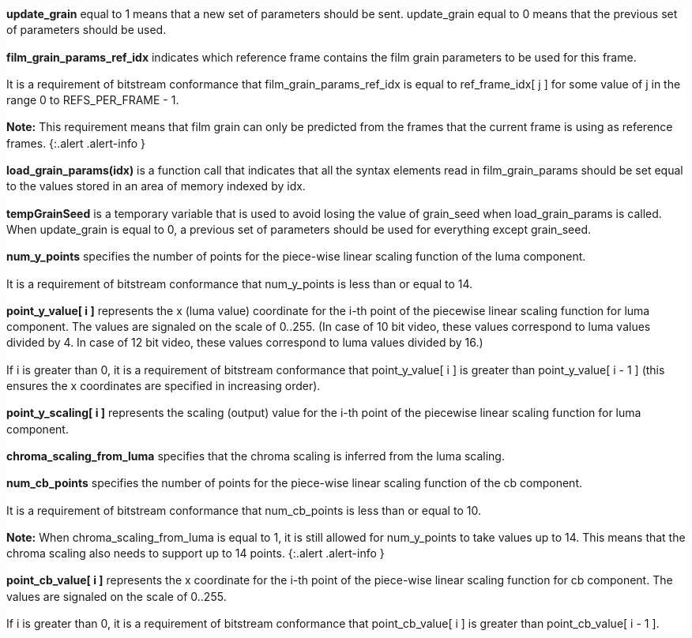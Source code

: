 **update_grain** equal to 1 means that a new set of parameters should be sent.
update_grain equal to 0 means that the previous set of parameters should be used.

**film_grain_params_ref_idx** indicates which reference frame contains the film grain parameters to be used for this frame.

It is a requirement of bitstream conformance that film_grain_params_ref_idx is equal to ref_frame_idx[ j ]
for some value of j in the range 0 to REFS_PER_FRAME - 1.

**Note:** This requirement means that film grain can only be predicted from the frames that the current frame
is using as reference frames.
{:.alert .alert-info }

**load_grain_params(idx)** is a function call that indicates that all the syntax elements
read in film_grain_params should be set equal to the values stored in an area of memory indexed by idx.

**tempGrainSeed** is a temporary variable that is used to avoid losing the value of grain_seed when load_grain_params is called.
When update_grain is equal to 0, a previous set of parameters should be used for everything except grain_seed.

**num_y_points** specifies the number of points for the piece-wise linear
scaling function of the luma component.

It is a requirement of bitstream conformance that num_y_points is less than or equal to 14.

**point_y_value[ i ]**  represents the x (luma value) coordinate for the i-th point of the piecewise
linear scaling function for luma component. The values are signaled on the scale of
0..255. (In case of 10 bit video, these values correspond to luma values divided by 4.
In case of 12 bit video, these values correspond to luma values divided by 16.)

If i is greater than 0, it is a requirement of bitstream conformance that point_y_value[ i ] is greater than point_y_value[ i - 1 ]
(this ensures the x coordinates are specified in increasing order).

**point_y_scaling[ i ]** represents the scaling (output) value for the i-th point of the piecewise
linear scaling function for luma component.

**chroma_scaling_from_luma** specifies that the chroma scaling is inferred from the luma scaling.

**num_cb_points** specifies the number of points for the piece-wise linear
scaling function of the cb component.

It is a requirement of bitstream conformance that num_cb_points is less than or equal to 10.

**Note:** When chroma_scaling_from_luma is equal to 1, it is still allowed for num_y_points to take values up to 14.
This means that the chroma scaling also needs to support up to 14 points.
{:.alert .alert-info }

**point_cb_value[ i ]**  represents the x coordinate for the i-th point of the piece-wise linear
scaling function for cb component. The values are signaled on the scale of 0..255.

If i is greater than 0, it is a requirement of bitstream conformance that point_cb_value[ i ] is greater than point_cb_value[ i - 1 ].
